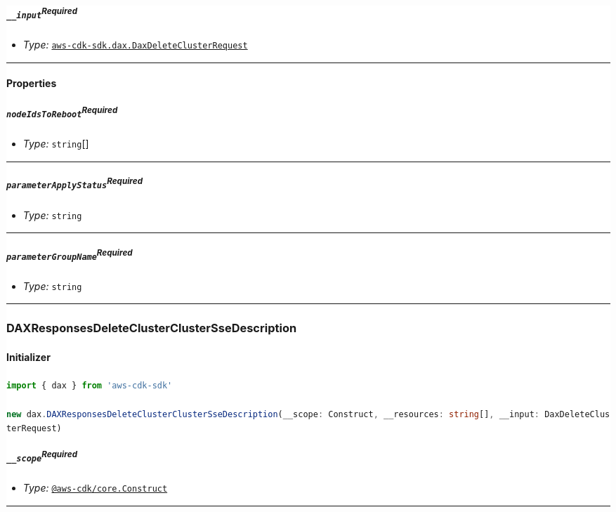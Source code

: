 
##### `__input`<sup>Required</sup> <a name="aws-cdk-sdk.dax.DAXResponsesDeleteClusterClusterParameterGroup.parameter.__input"></a>

- *Type:* [`aws-cdk-sdk.dax.DaxDeleteClusterRequest`](#aws-cdk-sdk.dax.DaxDeleteClusterRequest)

---



#### Properties <a name="Properties"></a>

##### `nodeIdsToReboot`<sup>Required</sup> <a name="aws-cdk-sdk.dax.DAXResponsesDeleteClusterClusterParameterGroup.property.nodeIdsToReboot"></a>

- *Type:* `string`[]

---

##### `parameterApplyStatus`<sup>Required</sup> <a name="aws-cdk-sdk.dax.DAXResponsesDeleteClusterClusterParameterGroup.property.parameterApplyStatus"></a>

- *Type:* `string`

---

##### `parameterGroupName`<sup>Required</sup> <a name="aws-cdk-sdk.dax.DAXResponsesDeleteClusterClusterParameterGroup.property.parameterGroupName"></a>

- *Type:* `string`

---


### DAXResponsesDeleteClusterClusterSseDescription <a name="aws-cdk-sdk.dax.DAXResponsesDeleteClusterClusterSseDescription"></a>

#### Initializer <a name="aws-cdk-sdk.dax.DAXResponsesDeleteClusterClusterSseDescription.Initializer"></a>

```typescript
import { dax } from 'aws-cdk-sdk'

new dax.DAXResponsesDeleteClusterClusterSseDescription(__scope: Construct, __resources: string[], __input: DaxDeleteClusterRequest)
```

##### `__scope`<sup>Required</sup> <a name="aws-cdk-sdk.dax.DAXResponsesDeleteClusterClusterSseDescription.parameter.__scope"></a>

- *Type:* [`@aws-cdk/core.Construct`](#@aws-cdk/core.Construct)

---